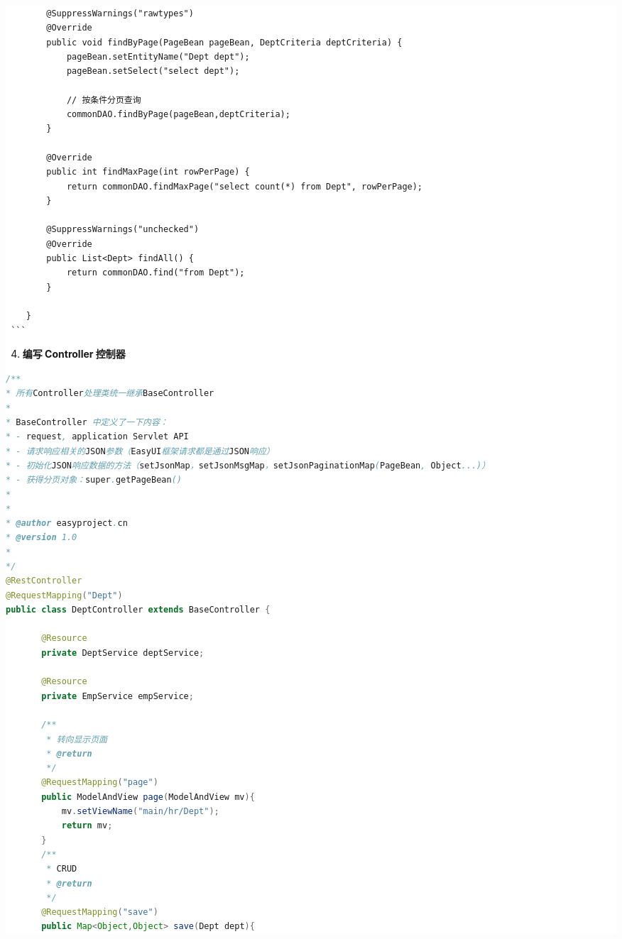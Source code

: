 			@SuppressWarnings("rawtypes")
			@Override
			public void findByPage(PageBean pageBean, DeptCriteria deptCriteria) {
				pageBean.setEntityName("Dept dept");
				pageBean.setSelect("select dept");
				
				// 按条件分页查询
				commonDAO.findByPage(pageBean,deptCriteria);
			}
		
			@Override
			public int findMaxPage(int rowPerPage) {
				return commonDAO.findMaxPage("select count(*) from Dept", rowPerPage);
			}
		
			@SuppressWarnings("unchecked")
			@Override
			public List<Dept> findAll() {
				return commonDAO.find("from Dept");
			}
		
		}
     ``` 
 
4. **编写  Controller 控制器**
 
 ```JAVA
 /**
 * 所有Controller处理类统一继承BaseController
 * 
 * BaseController 中定义了一下内容：
 * - request, application Servlet API
 * - 请求响应相关的JSON参数（EasyUI框架请求都是通过JSON响应）
 * - 初始化JSON响应数据的方法（setJsonMap，setJsonMsgMap，setJsonPaginationMap(PageBean, Object...)）
 * - 获得分页对象：super.getPageBean() 
 * 
 * 
 * @author easyproject.cn
 * @version 1.0
 *
 */
 @RestController
 @RequestMapping("Dept")
 public class DeptController extends BaseController {

		@Resource
		private DeptService deptService;
		
		@Resource
		private EmpService empService;
		
		/**
		 * 转向显示页面
		 * @return
		 */
		@RequestMapping("page")
		public ModelAndView page(ModelAndView mv){
			mv.setViewName("main/hr/Dept");
			return mv;
		}
		/**
		 * CRUD
		 * @return
		 */
		@RequestMapping("save")
		public Map<Object,Object> save(Dept dept){
 ```